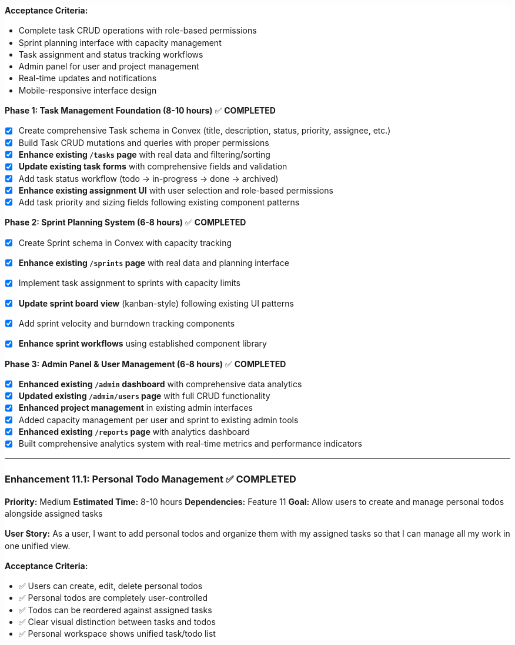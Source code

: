 **Acceptance Criteria:**
- Complete task CRUD operations with role-based permissions
- Sprint planning interface with capacity management
- Task assignment and status tracking workflows
- Admin panel for user and project management
- Real-time updates and notifications
- Mobile-responsive interface design

**Phase 1: Task Management Foundation (8-10 hours)** ✅ **COMPLETED**
- [x] Create comprehensive Task schema in Convex (title, description, status, priority, assignee, etc.)
- [x] Build Task CRUD mutations and queries with proper permissions
- [x] **Enhance existing `/tasks` page** with real data and filtering/sorting
- [x] **Update existing task forms** with comprehensive fields and validation
- [x] Add task status workflow (todo → in-progress → done → archived)
- [x] **Enhance existing assignment UI** with user selection and role-based permissions
- [x] Add task priority and sizing fields following existing component patterns

**Phase 2: Sprint Planning System (6-8 hours)** ✅ **COMPLETED**
- [x] Create Sprint schema in Convex with capacity tracking
- [x] **Enhance existing `/sprints` page** with real data and planning interface
- [x] Implement task assignment to sprints with capacity limits
- [x] **Update sprint board view** (kanban-style) following existing UI patterns
- [x] Add sprint velocity and burndown tracking components
- [x] **Enhance sprint workflows** using established component library



**Phase 3: Admin Panel & User Management (6-8 hours)** ✅ **COMPLETED**
- [x] **Enhanced existing `/admin` dashboard** with comprehensive data analytics
- [x] **Updated existing `/admin/users` page** with full CRUD functionality
- [x] **Enhanced project management** in existing admin interfaces
- [x] Added capacity management per user and sprint to existing admin tools
- [x] **Enhanced existing `/reports` page** with analytics dashboard
- [x] Built comprehensive analytics system with real-time metrics and performance indicators

---

### Enhancement 11.1: Personal Todo Management ✅ **COMPLETED**
**Priority:** Medium
**Estimated Time:** 8-10 hours
**Dependencies:** Feature 11
**Goal:** Allow users to create and manage personal todos alongside assigned tasks

**User Story:** As a user, I want to add personal todos and organize them with my assigned tasks so that I can manage all my work in one unified view.

**Acceptance Criteria:**
- ✅ Users can create, edit, delete personal todos
- ✅ Personal todos are completely user-controlled
- ✅ Todos can be reordered against assigned tasks
- ✅ Clear visual distinction between tasks and todos
- ✅ Personal workspace shows unified task/todo list
